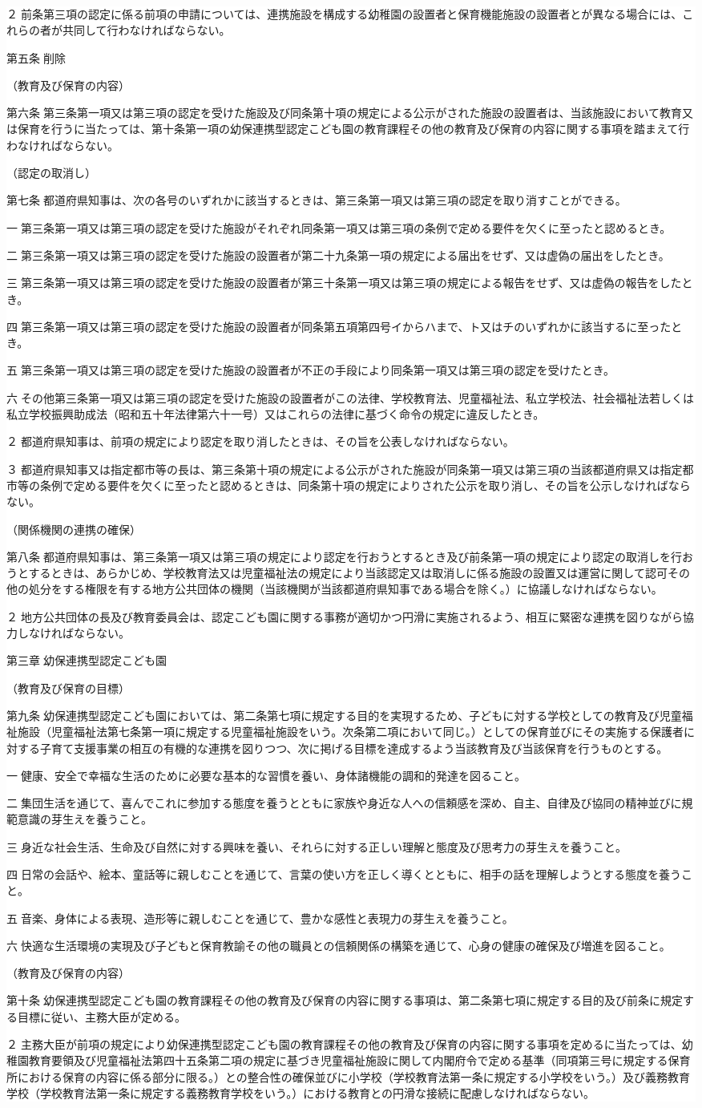 ２ 前条第三項の認定に係る前項の申請については、連携施設を構成する幼稚園の設置者と保育機能施設の設置者とが異なる場合には、これらの者が共同して行わなければならない。

第五条 削除

（教育及び保育の内容）

第六条 第三条第一項又は第三項の認定を受けた施設及び同条第十項の規定による公示がされた施設の設置者は、当該施設において教育又は保育を行うに当たっては、第十条第一項の幼保連携型認定こども園の教育課程その他の教育及び保育の内容に関する事項を踏まえて行わなければならない。

（認定の取消し）

第七条 都道府県知事は、次の各号のいずれかに該当するときは、第三条第一項又は第三項の認定を取り消すことができる。

一 第三条第一項又は第三項の認定を受けた施設がそれぞれ同条第一項又は第三項の条例で定める要件を欠くに至ったと認めるとき。

二 第三条第一項又は第三項の認定を受けた施設の設置者が第二十九条第一項の規定による届出をせず、又は虚偽の届出をしたとき。

三 第三条第一項又は第三項の認定を受けた施設の設置者が第三十条第一項又は第三項の規定による報告をせず、又は虚偽の報告をしたとき。

四 第三条第一項又は第三項の認定を受けた施設の設置者が同条第五項第四号イからハまで、ト又はチのいずれかに該当するに至ったとき。

五 第三条第一項又は第三項の認定を受けた施設の設置者が不正の手段により同条第一項又は第三項の認定を受けたとき。

六 その他第三条第一項又は第三項の認定を受けた施設の設置者がこの法律、学校教育法、児童福祉法、私立学校法、社会福祉法若しくは私立学校振興助成法（昭和五十年法律第六十一号）又はこれらの法律に基づく命令の規定に違反したとき。

２ 都道府県知事は、前項の規定により認定を取り消したときは、その旨を公表しなければならない。

３ 都道府県知事又は指定都市等の長は、第三条第十項の規定による公示がされた施設が同条第一項又は第三項の当該都道府県又は指定都市等の条例で定める要件を欠くに至ったと認めるときは、同条第十項の規定によりされた公示を取り消し、その旨を公示しなければならない。

（関係機関の連携の確保）

第八条 都道府県知事は、第三条第一項又は第三項の規定により認定を行おうとするとき及び前条第一項の規定により認定の取消しを行おうとするときは、あらかじめ、学校教育法又は児童福祉法の規定により当該認定又は取消しに係る施設の設置又は運営に関して認可その他の処分をする権限を有する地方公共団体の機関（当該機関が当該都道府県知事である場合を除く。）に協議しなければならない。

２ 地方公共団体の長及び教育委員会は、認定こども園に関する事務が適切かつ円滑に実施されるよう、相互に緊密な連携を図りながら協力しなければならない。

第三章 幼保連携型認定こども園

（教育及び保育の目標）

第九条 幼保連携型認定こども園においては、第二条第七項に規定する目的を実現するため、子どもに対する学校としての教育及び児童福祉施設（児童福祉法第七条第一項に規定する児童福祉施設をいう。次条第二項において同じ。）としての保育並びにその実施する保護者に対する子育て支援事業の相互の有機的な連携を図りつつ、次に掲げる目標を達成するよう当該教育及び当該保育を行うものとする。

一 健康、安全で幸福な生活のために必要な基本的な習慣を養い、身体諸機能の調和的発達を図ること。

二 集団生活を通じて、喜んでこれに参加する態度を養うとともに家族や身近な人への信頼感を深め、自主、自律及び協同の精神並びに規範意識の芽生えを養うこと。

三 身近な社会生活、生命及び自然に対する興味を養い、それらに対する正しい理解と態度及び思考力の芽生えを養うこと。

四 日常の会話や、絵本、童話等に親しむことを通じて、言葉の使い方を正しく導くとともに、相手の話を理解しようとする態度を養うこと。

五 音楽、身体による表現、造形等に親しむことを通じて、豊かな感性と表現力の芽生えを養うこと。

六 快適な生活環境の実現及び子どもと保育教諭その他の職員との信頼関係の構築を通じて、心身の健康の確保及び増進を図ること。

（教育及び保育の内容）

第十条 幼保連携型認定こども園の教育課程その他の教育及び保育の内容に関する事項は、第二条第七項に規定する目的及び前条に規定する目標に従い、主務大臣が定める。

２ 主務大臣が前項の規定により幼保連携型認定こども園の教育課程その他の教育及び保育の内容に関する事項を定めるに当たっては、幼稚園教育要領及び児童福祉法第四十五条第二項の規定に基づき児童福祉施設に関して内閣府令で定める基準（同項第三号に規定する保育所における保育の内容に係る部分に限る。）との整合性の確保並びに小学校（学校教育法第一条に規定する小学校をいう。）及び義務教育学校（学校教育法第一条に規定する義務教育学校をいう。）における教育との円滑な接続に配慮しなければならない。
